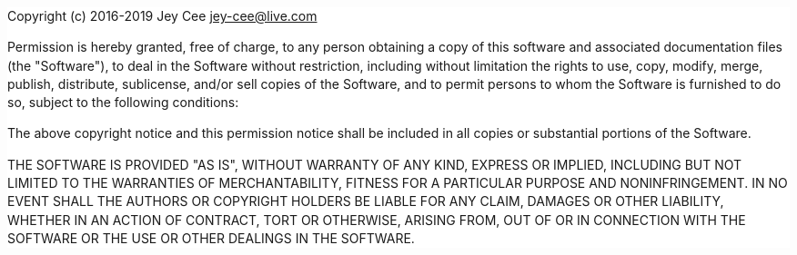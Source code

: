 Copyright (c) 2016-2019 Jey Cee <jey-cee@live.com>

Permission is hereby granted, free of charge, to any person obtaining a copy
of this software and associated documentation files (the "Software"), to deal
in the Software without restriction, including without limitation the rights
to use, copy, modify, merge, publish, distribute, sublicense, and/or sell
copies of the Software, and to permit persons to whom the Software is
furnished to do so, subject to the following conditions:

The above copyright notice and this permission notice shall be included in
all copies or substantial portions of the Software.

THE SOFTWARE IS PROVIDED "AS IS", WITHOUT WARRANTY OF ANY KIND, EXPRESS OR
IMPLIED, INCLUDING BUT NOT LIMITED TO THE WARRANTIES OF MERCHANTABILITY,
FITNESS FOR A PARTICULAR PURPOSE AND NONINFRINGEMENT. IN NO EVENT SHALL THE
AUTHORS OR COPYRIGHT HOLDERS BE LIABLE FOR ANY CLAIM, DAMAGES OR OTHER
LIABILITY, WHETHER IN AN ACTION OF CONTRACT, TORT OR OTHERWISE, ARISING FROM,
OUT OF OR IN CONNECTION WITH THE SOFTWARE OR THE USE OR OTHER DEALINGS IN
THE SOFTWARE.